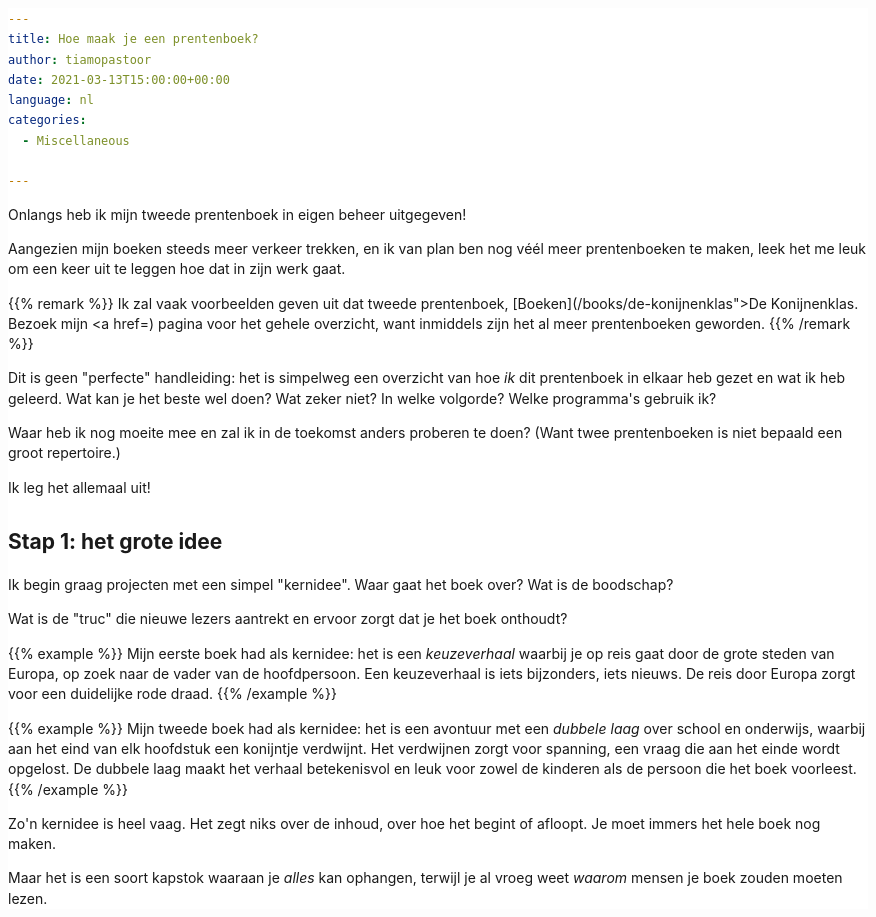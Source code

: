 ```yaml
---
title: Hoe maak je een prentenboek?
author: tiamopastoor
date: 2021-03-13T15:00:00+00:00
language: nl
categories:
  - Miscellaneous

---
```

Onlangs heb ik mijn tweede prentenboek in eigen beheer uitgegeven!

Aangezien mijn boeken steeds meer verkeer trekken, en ik van plan ben nog véél meer prentenboeken te maken, leek het me leuk om een keer uit te leggen hoe dat in zijn werk gaat.

{{% remark %}}
Ik zal vaak voorbeelden geven uit dat tweede prentenboek, [Boeken](/books/de-konijnenklas">De Konijnenklas</a>. Bezoek mijn <a href=) pagina voor het gehele overzicht, want inmiddels zijn het al meer prentenboeken geworden.
{{% /remark %}}

Dit is geen "perfecte" handleiding: het is simpelweg een overzicht van hoe _ik_ dit prentenboek in elkaar heb gezet en wat ik heb geleerd. Wat kan je het beste wel doen? Wat zeker niet? In welke volgorde? Welke programma's gebruik ik?

Waar heb ik nog moeite mee en zal ik in de toekomst anders proberen te doen? (Want twee prentenboeken is niet bepaald een groot repertoire.)

Ik leg het allemaal uit!

## Stap 1: het grote idee

Ik begin graag projecten met een simpel "kernidee". Waar gaat het boek over? Wat is de boodschap?

Wat is de "truc" die nieuwe lezers aantrekt en ervoor zorgt dat je het boek onthoudt?

{{% example %}}
Mijn eerste boek had als kernidee: het is een _keuzeverhaal_ waarbij je op reis gaat door de grote steden van Europa, op zoek naar de vader van de hoofdpersoon. Een keuzeverhaal is iets bijzonders, iets nieuws. De reis door Europa zorgt voor een duidelijke rode draad.
{{% /example %}}

{{% example %}}
Mijn tweede boek had als kernidee: het is een avontuur met een _dubbele laag_ over school en onderwijs, waarbij aan het eind van elk hoofdstuk een konijntje verdwijnt. Het verdwijnen zorgt voor spanning, een vraag die aan het einde wordt opgelost. De dubbele laag maakt het verhaal betekenisvol en leuk voor zowel de kinderen als de persoon die het boek voorleest.
{{% /example %}}

Zo'n kernidee is heel vaag. Het zegt niks over de inhoud, over hoe het begint of afloopt. Je moet immers het hele boek nog maken.

Maar het is een soort kapstok waaraan je _alles_ kan ophangen, terwijl je al vroeg weet _waarom_ mensen je boek zouden moeten lezen.
